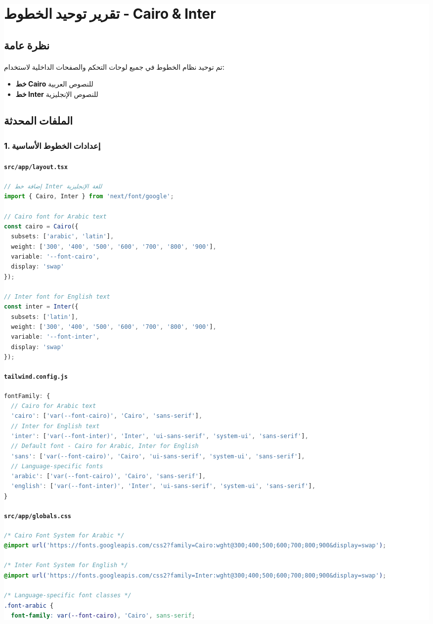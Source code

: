 # تقرير توحيد الخطوط - Cairo & Inter

## نظرة عامة

تم توحيد نظام الخطوط في جميع لوحات التحكم والصفحات الداخلية لاستخدام:
- **خط Cairo** للنصوص العربية
- **خط Inter** للنصوص الإنجليزية

## الملفات المحدثة

### 1. إعدادات الخطوط الأساسية

#### `src/app/layout.tsx`
```typescript
// إضافة خط Inter للغة الإنجليزية
import { Cairo, Inter } from 'next/font/google';

// Cairo font for Arabic text
const cairo = Cairo({ 
  subsets: ['arabic', 'latin'],
  weight: ['300', '400', '500', '600', '700', '800', '900'],
  variable: '--font-cairo',
  display: 'swap'
});

// Inter font for English text
const inter = Inter({ 
  subsets: ['latin'],
  weight: ['300', '400', '500', '600', '700', '800', '900'],
  variable: '--font-inter',
  display: 'swap'
});
```

#### `tailwind.config.js`
```javascript
fontFamily: {
  // Cairo for Arabic text
  'cairo': ['var(--font-cairo)', 'Cairo', 'sans-serif'],
  // Inter for English text
  'inter': ['var(--font-inter)', 'Inter', 'ui-sans-serif', 'system-ui', 'sans-serif'],
  // Default font - Cairo for Arabic, Inter for English
  'sans': ['var(--font-cairo)', 'Cairo', 'ui-sans-serif', 'system-ui', 'sans-serif'],
  // Language-specific fonts
  'arabic': ['var(--font-cairo)', 'Cairo', 'sans-serif'],
  'english': ['var(--font-inter)', 'Inter', 'ui-sans-serif', 'system-ui', 'sans-serif'],
}
```

#### `src/app/globals.css`
```css
/* Cairo Font System for Arabic */
@import url('https://fonts.googleapis.com/css2?family=Cairo:wght@300;400;500;600;700;800;900&display=swap');

/* Inter Font System for English */
@import url('https://fonts.googleapis.com/css2?family=Inter:wght@300;400;500;600;700;800;900&display=swap');

/* Language-specific font classes */
.font-arabic {
  font-family: var(--font-cairo), 'Cairo', sans-serif;
```